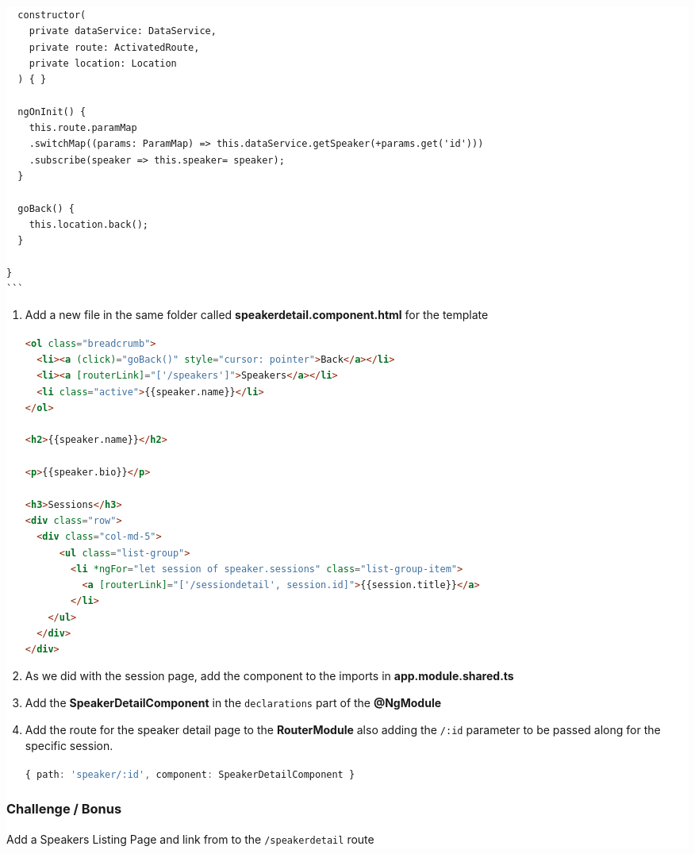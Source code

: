       constructor(
        private dataService: DataService,
        private route: ActivatedRoute,
        private location: Location
      ) { }

      ngOnInit() {
        this.route.paramMap
        .switchMap((params: ParamMap) => this.dataService.getSpeaker(+params.get('id')))
        .subscribe(speaker => this.speaker= speaker);
      }

      goBack() {
        this.location.back();
      }

    }
    ```
1. Add a new file in the same folder called **speakerdetail.component.html** for the template

    ```html
    <ol class="breadcrumb">
      <li><a (click)="goBack()" style="cursor: pointer">Back</a></li>
      <li><a [routerLink]="['/speakers']">Speakers</a></li>
      <li class="active">{{speaker.name}}</li>
    </ol>

    <h2>{{speaker.name}}</h2>

    <p>{{speaker.bio}}</p>

    <h3>Sessions</h3>
    <div class="row">
      <div class="col-md-5">
          <ul class="list-group">
            <li *ngFor="let session of speaker.sessions" class="list-group-item">
              <a [routerLink]="['/sessiondetail', session.id]">{{session.title}}</a>
            </li>
        </ul>
      </div>
    </div>
    ```

1. As we did with the session page, add the component to the imports in **app.module.shared.ts**

    ```typescript
    ```

1. Add the **SpeakerDetailComponent** in the `declarations` part of the **@NgModule**
1. Add the route for the speaker detail page to the **RouterModule** also adding the `/:id` parameter to be passed along for the specific session.

    ```typescript
    { path: 'speaker/:id', component: SpeakerDetailComponent }
    ```

### Challenge / Bonus

Add a Speakers Listing Page and link from to the `/speakerdetail` route